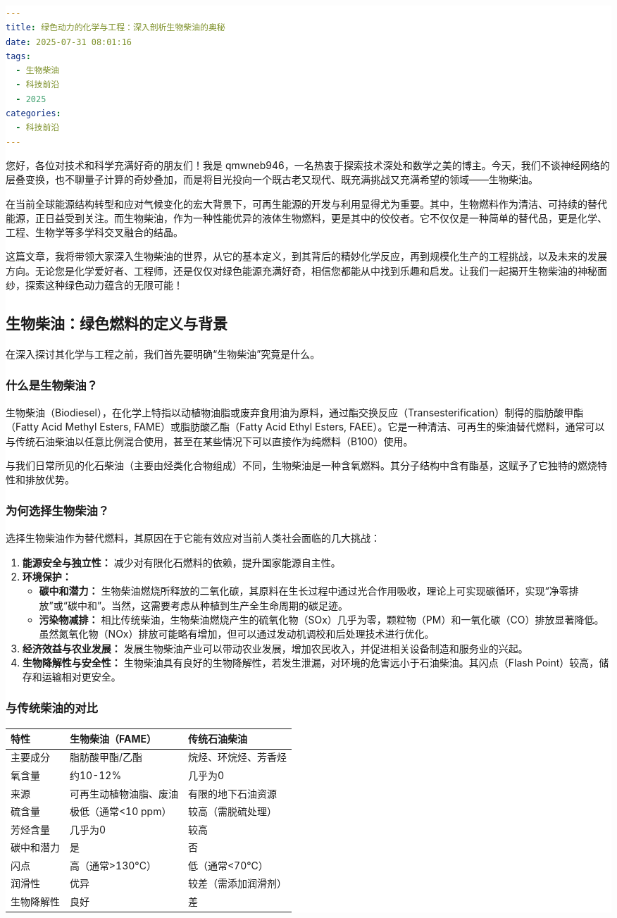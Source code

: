 ```yaml
---
title: 绿色动力的化学与工程：深入剖析生物柴油的奥秘
date: 2025-07-31 08:01:16
tags:
  - 生物柴油
  - 科技前沿
  - 2025
categories:
  - 科技前沿
---
```


您好，各位对技术和科学充满好奇的朋友们！我是 qmwneb946，一名热衷于探索技术深处和数学之美的博主。今天，我们不谈神经网络的层叠变换，也不聊量子计算的奇妙叠加，而是将目光投向一个既古老又现代、既充满挑战又充满希望的领域——生物柴油。

在当前全球能源结构转型和应对气候变化的宏大背景下，可再生能源的开发与利用显得尤为重要。其中，生物燃料作为清洁、可持续的替代能源，正日益受到关注。而生物柴油，作为一种性能优异的液体生物燃料，更是其中的佼佼者。它不仅仅是一种简单的替代品，更是化学、工程、生物学等多学科交叉融合的结晶。

这篇文章，我将带领大家深入生物柴油的世界，从它的基本定义，到其背后的精妙化学反应，再到规模化生产的工程挑战，以及未来的发展方向。无论您是化学爱好者、工程师，还是仅仅对绿色能源充满好奇，相信您都能从中找到乐趣和启发。让我们一起揭开生物柴油的神秘面纱，探索这种绿色动力蕴含的无限可能！

## 生物柴油：绿色燃料的定义与背景

在深入探讨其化学与工程之前，我们首先要明确“生物柴油”究竟是什么。

### 什么是生物柴油？

生物柴油（Biodiesel），在化学上特指以动植物油脂或废弃食用油为原料，通过酯交换反应（Transesterification）制得的脂肪酸甲酯（Fatty Acid Methyl Esters, FAME）或脂肪酸乙酯（Fatty Acid Ethyl Esters, FAEE）。它是一种清洁、可再生的柴油替代燃料，通常可以与传统石油柴油以任意比例混合使用，甚至在某些情况下可以直接作为纯燃料（B100）使用。

与我们日常所见的化石柴油（主要由烃类化合物组成）不同，生物柴油是一种含氧燃料。其分子结构中含有酯基，这赋予了它独特的燃烧特性和排放优势。

### 为何选择生物柴油？

选择生物柴油作为替代燃料，其原因在于它能有效应对当前人类社会面临的几大挑战：

1.  **能源安全与独立性：** 减少对有限化石燃料的依赖，提升国家能源自主性。
2.  **环境保护：**
    *   **碳中和潜力：** 生物柴油燃烧所释放的二氧化碳，其原料在生长过程中通过光合作用吸收，理论上可实现碳循环，实现“净零排放”或“碳中和”。当然，这需要考虑从种植到生产全生命周期的碳足迹。
    *   **污染物减排：** 相比传统柴油，生物柴油燃烧产生的硫氧化物（SOx）几乎为零，颗粒物（PM）和一氧化碳（CO）排放显著降低。虽然氮氧化物（NOx）排放可能略有增加，但可以通过发动机调校和后处理技术进行优化。
3.  **经济效益与农业发展：** 发展生物柴油产业可以带动农业发展，增加农民收入，并促进相关设备制造和服务业的兴起。
4.  **生物降解性与安全性：** 生物柴油具有良好的生物降解性，若发生泄漏，对环境的危害远小于石油柴油。其闪点（Flash Point）较高，储存和运输相对更安全。

### 与传统柴油的对比

| 特性         | 生物柴油（FAME）                      | 传统石油柴油                           |
| :----------- | :------------------------------------ | :------------------------------------- |
| 主要成分     | 脂肪酸甲酯/乙酯                       | 烷烃、环烷烃、芳香烃                   |
| 氧含量       | 约10-12%                              | 几乎为0                                |
| 来源         | 可再生动植物油脂、废油                | 有限的地下石油资源                     |
| 硫含量       | 极低（通常<10 ppm）                  | 较高（需脱硫处理）                     |
| 芳烃含量     | 几乎为0                               | 较高                                   |
| 碳中和潜力   | 是                                    | 否                                     |
| 闪点         | 高（通常>130°C）                     | 低（通常<70°C）                       |
| 润滑性       | 优异                                  | 较差（需添加润滑剂）                   |
| 生物降解性   | 良好                                  | 差                                     |